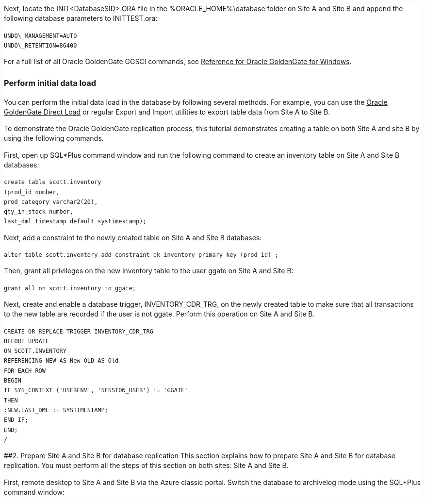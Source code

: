 Next, locate the INIT\<DatabaseSID\>.ORA file in the %ORACLE\_HOME%\\database folder on Site A and Site B and append the following database parameters to INITTEST.ora:

	UNDO\_MANAGEMENT=AUTO
	UNDO\_RETENTION=86400

For a full list of all Oracle GoldenGate GGSCI commands, see [Reference for Oracle GoldenGate for Windows](http://docs.oracle.com/goldengate/1212/gg-winux/GWURF/ggsci_commands.htm).

### Perform initial data load

You can perform the initial data load in the database by following several methods. For example, you can use the [Oracle GoldenGate Direct Load](http://docs.oracle.com/goldengate/1212/gg-winux/GWUAD/wu_initsync.htm) or regular Export and Import utilities to export table data from Site A to Site B.

To demonstrate the Oracle GoldenGate replication process, this tutorial demonstrates creating a table on both Site A and site B by using the following commands.

First, open up SQL\*Plus command window and run the following command to create an inventory table on Site A and Site B databases:

	create table scott.inventory
	(prod_id number,
	prod_category varchar2(20),
	qty_in_stock number,
	last_dml timestamp default systimestamp);

Next, add a constraint to the newly created table on Site A and Site B databases:

	alter table scott.inventory add constraint pk_inventory primary key (prod_id) ;

Then, grant all privileges on the new inventory table to the user ggate on Site A and Site B:

	grant all on scott.inventory to ggate;

Next, create and enable a database trigger, INVENTORY_CDR_TRG, on the newly created table to make sure that all transactions to the new table are recorded if the user is not ggate. Perform this operation on Site A and Site B.

	CREATE OR REPLACE TRIGGER INVENTORY_CDR_TRG
	BEFORE UPDATE
	ON SCOTT.INVENTORY
	REFERENCING NEW AS New OLD AS Old
	FOR EACH ROW
	BEGIN
	IF SYS_CONTEXT ('USERENV', 'SESSION_USER') != 'GGATE'
	THEN
	:NEW.LAST_DML := SYSTIMESTAMP;
	END IF;
	END;
	/


##2. Prepare Site A and Site B for database replication
This section explains how to prepare Site A and Site B for database replication. You must perform all the steps of this section on both sites: Site A and Site B.

First, remote desktop to Site A and Site B via the Azure classic portal. Switch the database to archivelog mode using the SQL*Plus command window:
